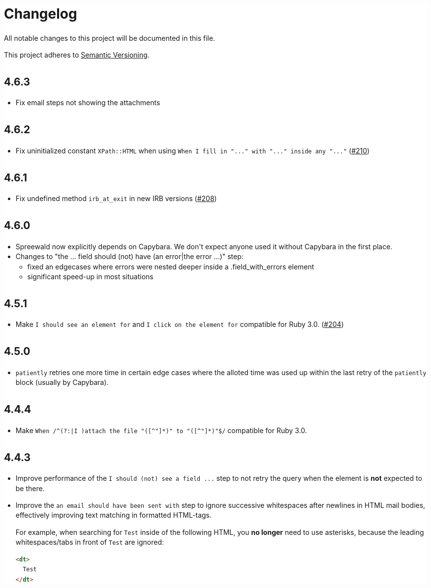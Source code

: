 # Changelog
All notable changes to this project will be documented in this file.

This project adheres to [Semantic Versioning](http://semver.org/spec/v2.0.0.html).

## 4.6.3
- Fix email steps not showing the attachments 

## 4.6.2
- Fix uninitialized constant `XPath::HTML` when using `When I fill in "..." with "..." inside any "..."` ([#210](https://github.com/makandra/spreewald/issues/210))

## 4.6.1
- Fix undefined method `irb_at_exit` in new IRB versions ([#208](https://github.com/makandra/spreewald/pull/208))

## 4.6.0
- Spreewald now explicitly depends on Capybara. We don't expect anyone used it without Capybara in the first place.
- Changes to "the ... field should (not) have (an error|the error ...)" step:
  - fixed an edgecases where errors were nested deeper inside a .field_with_errors element
  - significant speed-up in most situations

## 4.5.1
- Make `I should see an element for` and `I click on the element for` compatible for Ruby 3.0.  ([#204](https://github.com/makandra/spreewald/issues/204))

## 4.5.0
- `patiently` retries one more time in certain edge cases where the alloted time was used up within the last retry of the `patiently` block (usually by Capybara).

## 4.4.4
- Make `When /^(?:|I )attach the file "([^"]*)" to "([^"]*)"$/` compatible for Ruby 3.0.

## 4.4.3
- Improve performance of the `I should (not) see a field ...` step to not retry the query when the element is **not** expected to be there.
- Improve the `an email should have been sent with` step to ignore successive whitespaces after newlines in HTML mail bodies, effectively improving text matching in formatted HTML-tags.

  For example, when searching for `Test` inside of the following HTML, you **no longer** need to use asterisks, because the leading whitespaces/tabs in front of `Test` are ignored:
    ```html
    <dt>
      Test
    </dt>
    ```
  